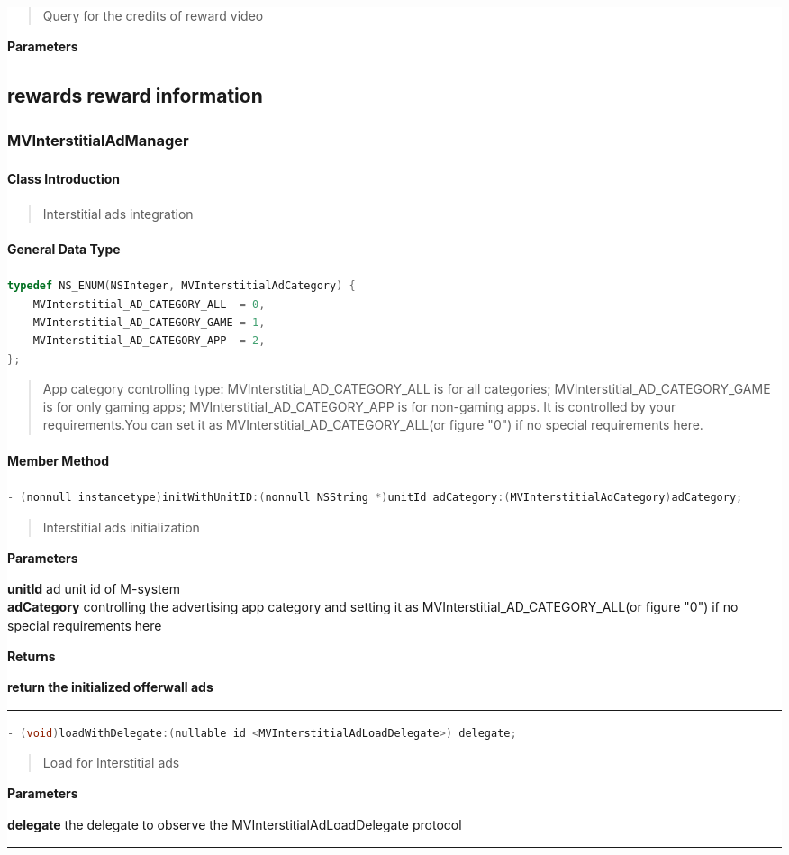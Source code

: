 > Query for the credits of reward video

**Parameters**<br/> 

**rewards**					reward information<br/> 
---

### MVInterstitialAdManager

#### Class Introduction

> Interstitial ads integration

#### General Data Type

```objectivec
typedef NS_ENUM(NSInteger, MVInterstitialAdCategory) {
    MVInterstitial_AD_CATEGORY_ALL  = 0,
    MVInterstitial_AD_CATEGORY_GAME = 1,
    MVInterstitial_AD_CATEGORY_APP  = 2,
};
```

> App category controlling type: MVInterstitial_AD_CATEGORY_ALL is for all categories; MVInterstitial_AD_CATEGORY_GAME is for only gaming apps; MVInterstitial_AD_CATEGORY_APP is for non-gaming apps. It is controlled by your requirements.You can set it as MVInterstitial_AD_CATEGORY_ALL(or figure "0")  if no special requirements here.

#### Member Method

```objectivec
- (nonnull instancetype)initWithUnitID:(nonnull NSString *)unitId adCategory:(MVInterstitialAdCategory)adCategory;
```
> Interstitial ads initialization

**Parameters**<br/> 

**unitId**			ad unit id of M-system<br/> 
**adCategory**   controlling the advertising app category and setting it as MVInterstitial_AD_CATEGORY_ALL(or figure "0")  if no special requirements here<br/> 

**Returns**<br/> 

**return the initialized offerwall ads**<br/> 

---

```objectivec
- (void)loadWithDelegate:(nullable id <MVInterstitialAdLoadDelegate>) delegate;
```

> Load for Interstitial ads

**Parameters**<br/> 

**delegate**			the delegate to observe the MVInterstitialAdLoadDelegate protocol<br/>  

---
